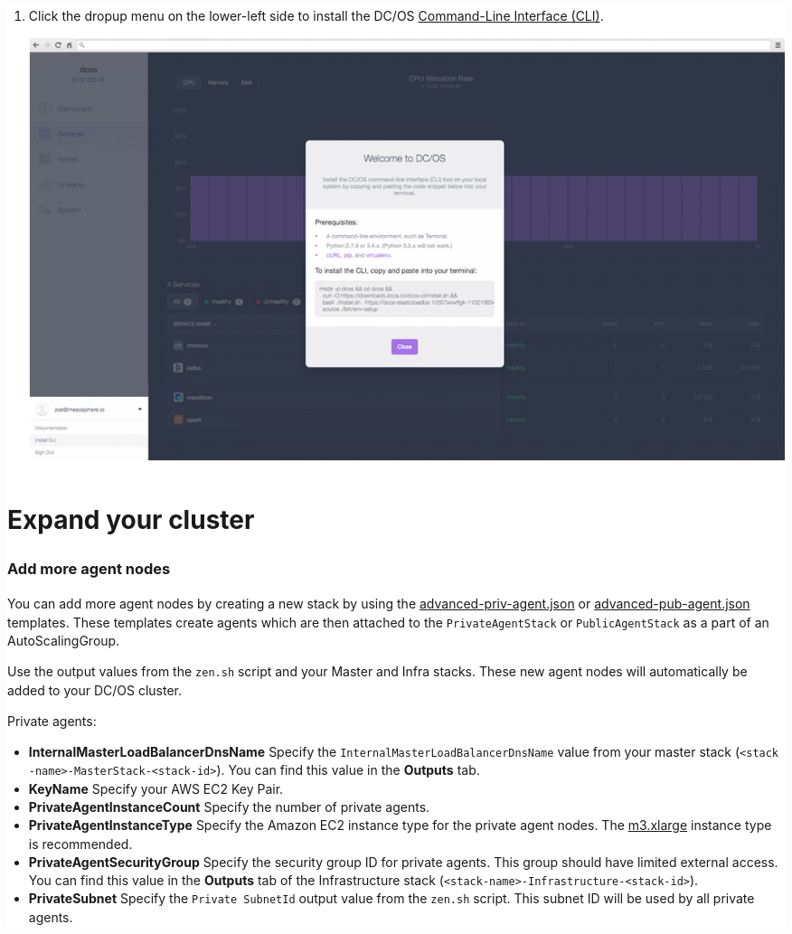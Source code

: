 1.  Click the dropup menu on the lower-left side to install the DC/OS [Command-Line Interface (CLI)](/docs/1.7/usage/cli/install/). 

    ![install CLI](../img/ui-dashboard-install-cli.gif)
    
# Expand your cluster

### Add more agent nodes

You can add more agent nodes by creating a new stack by using the [advanced-priv-agent.json](/docs/1.7/administration/installing/cloud/aws/advanced/template-reference/#private-agent) or [advanced-pub-agent.json](/docs/1.7/administration/installing/cloud/aws/advanced/template-reference/#public-agent) templates. These templates create agents which are then attached to the `PrivateAgentStack` or `PublicAgentStack` as a part of an AutoScalingGroup. 

Use the output values from the `zen.sh` script and your Master and Infra stacks. These new agent nodes will automatically be added to your DC/OS cluster. 

Private agents:

*  **InternalMasterLoadBalancerDnsName** Specify the `InternalMasterLoadBalancerDnsName` value from your master stack (`<stack-name>-MasterStack-<stack-id>`). You can find this value in the **Outputs** tab.
*  **KeyName** Specify your AWS EC2 Key Pair. 
*  **PrivateAgentInstanceCount** Specify the number of private agents.
*  **PrivateAgentInstanceType** Specify the Amazon EC2 instance type for the private agent nodes. The <a href="https://aws.amazon.com/ec2/pricing/" target="_blank">m3.xlarge</a> instance type is recommended.
*  **PrivateAgentSecurityGroup** Specify the security group ID for private agents. This group should have limited external access. You can find this value in the **Outputs** tab of the Infrastructure stack (`<stack-name>-Infrastructure-<stack-id>`).
*  **PrivateSubnet** Specify the `Private SubnetId` output value from the `zen.sh` script. This subnet ID will be used by all private agents. 
